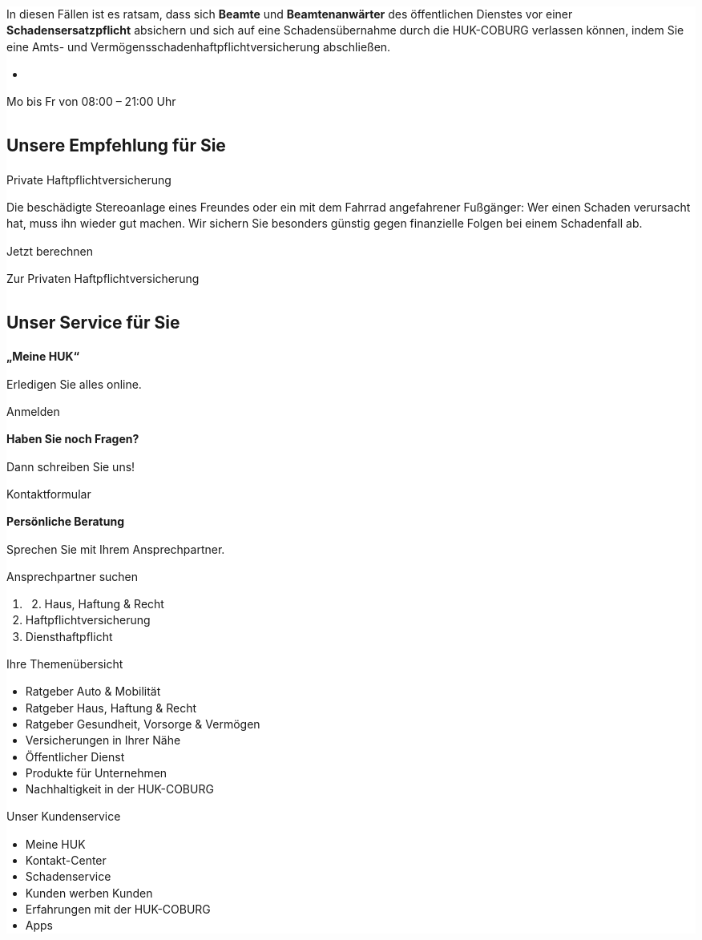 In diesen Fällen ist es ratsam, dass sich **Beamte** und **Beamtenanwärter**
des öffentlichen Dienstes vor einer **Schadensersatzpflicht** absichern und
sich auf eine Schadensübernahme durch die HUK-COBURG verlassen können, indem
Sie eine Amts- und Vermögensschadenhaftpflichtversicherung abschließen.  

*

Mo bis Fr von 08:00 – 21:00 Uhr  

## **Unsere Empfehlung für Sie**

Private Haft­pflicht­versicherung

Die beschädigte Stereoanlage eines Freundes oder ein mit dem Fahrrad
angefahrener Fußgänger: Wer einen Schaden verursacht hat, muss ihn wieder gut
machen. Wir sichern Sie besonders günstig gegen finanzielle Folgen bei einem
Schadenfall ab.

Jetzt berechnen

Zur Privaten Haft­pflicht­versicherung

## Unser Service für Sie

**„Meine HUK“**

Erledigen Sie alles online.

Anmelden

**Haben Sie noch Fragen?**  

Dann schreiben Sie uns!

Kontaktformular

**Persönliche Beratung**

Sprechen Sie mit Ihrem Ansprechpartner.

Ansprechpartner suchen

  1.   2. Haus, Haftung & Recht
  3. Haftpflichtversicherung
  4. Diensthaftpflicht

Ihre Themenübersicht

  * Ratgeber Auto & Mobilität 
  * Ratgeber Haus, Haftung & Recht 
  * Ratgeber Gesundheit, Vorsorge & Vermögen 
  * Versicherungen in Ihrer Nähe 
  * Öffentlicher Dienst 
  * Produkte für Unternehmen 
  * Nachhaltigkeit in der HUK-COBURG

Unser Kundenservice

  * Meine HUK 
  * Kontakt-Center 
  * Schadenservice 
  * Kunden werben Kunden 
  * Erfahrungen mit der HUK-COBURG
  * Apps 
